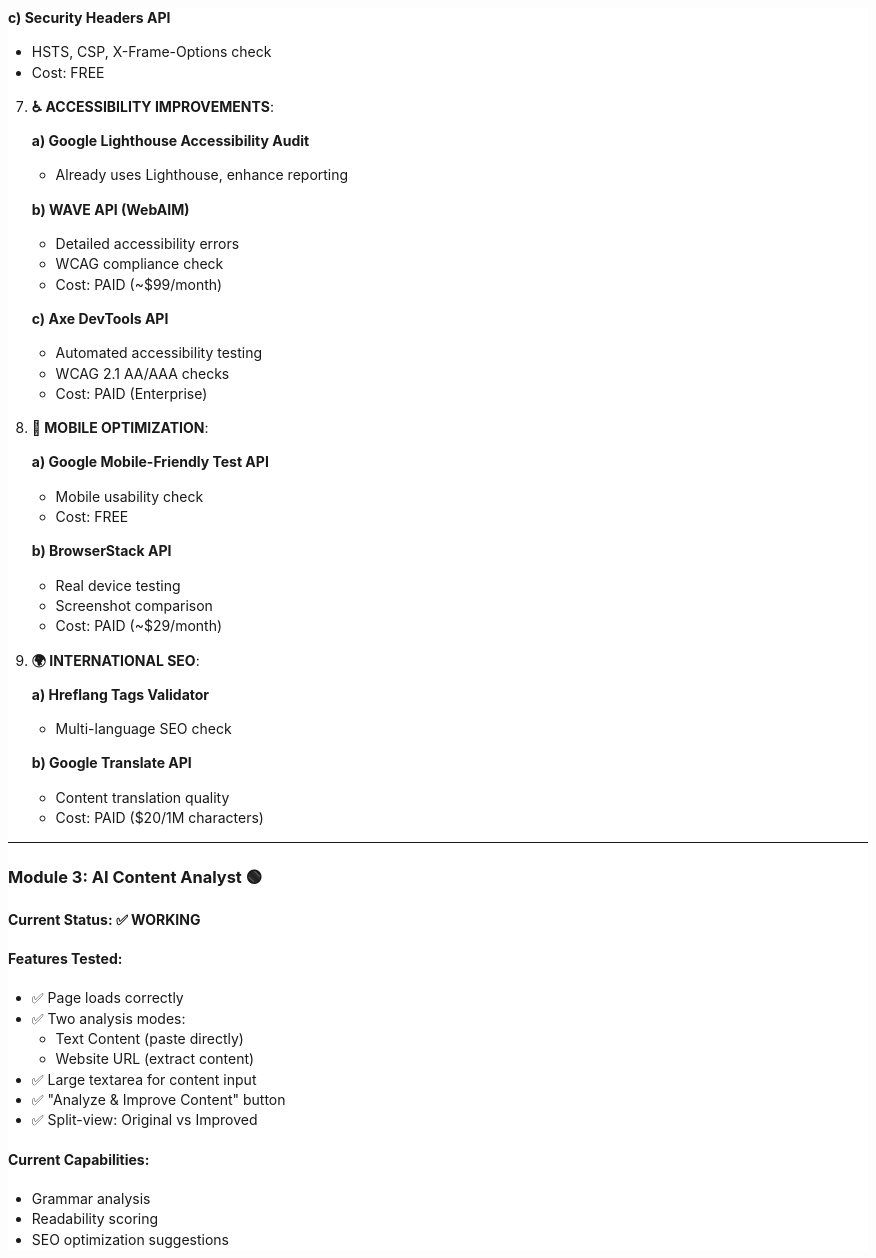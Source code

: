    **c) Security Headers API**
   - HSTS, CSP, X-Frame-Options check
   - Cost: FREE

7. **♿ ACCESSIBILITY IMPROVEMENTS**:

   **a) Google Lighthouse Accessibility Audit**
   - Already uses Lighthouse, enhance reporting
   
   **b) WAVE API (WebAIM)**
   - Detailed accessibility errors
   - WCAG compliance check
   - Cost: PAID (~$99/month)

   **c) Axe DevTools API**
   - Automated accessibility testing
   - WCAG 2.1 AA/AAA checks
   - Cost: PAID (Enterprise)

8. **📱 MOBILE OPTIMIZATION**:

   **a) Google Mobile-Friendly Test API**
   - Mobile usability check
   - Cost: FREE

   **b) BrowserStack API**
   - Real device testing
   - Screenshot comparison
   - Cost: PAID (~$29/month)

9. **🌍 INTERNATIONAL SEO**:

   **a) Hreflang Tags Validator**
   - Multi-language SEO check
   
   **b) Google Translate API**
   - Content translation quality
   - Cost: PAID ($20/1M characters)

---

### **Module 3: AI Content Analyst** 🟢

#### **Current Status**: ✅ **WORKING**

#### **Features Tested**:
- ✅ Page loads correctly
- ✅ Two analysis modes:
  - Text Content (paste directly)
  - Website URL (extract content)
- ✅ Large textarea for content input
- ✅ "Analyze & Improve Content" button
- ✅ Split-view: Original vs Improved

#### **Current Capabilities**:
- Grammar analysis
- Readability scoring
- SEO optimization suggestions
